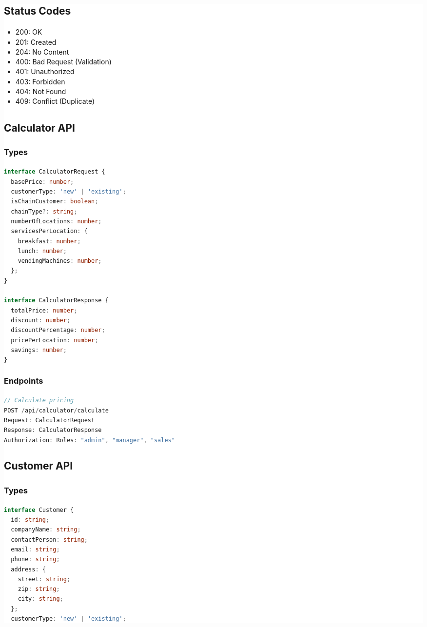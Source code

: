 ## Status Codes
- 200: OK
- 201: Created
- 204: No Content  
- 400: Bad Request (Validation)
- 401: Unauthorized
- 403: Forbidden
- 404: Not Found
- 409: Conflict (Duplicate)

## Calculator API

### Types
```typescript
interface CalculatorRequest {
  basePrice: number;
  customerType: 'new' | 'existing';
  isChainCustomer: boolean;
  chainType?: string;
  numberOfLocations: number;
  servicesPerLocation: {
    breakfast: number;
    lunch: number;
    vendingMachines: number;
  };
}

interface CalculatorResponse {
  totalPrice: number;
  discount: number;
  discountPercentage: number;
  pricePerLocation: number;
  savings: number;
}
```

### Endpoints
```typescript
// Calculate pricing
POST /api/calculator/calculate
Request: CalculatorRequest
Response: CalculatorResponse
Authorization: Roles: "admin", "manager", "sales"
```

## Customer API

### Types
```typescript
interface Customer {
  id: string;
  companyName: string;
  contactPerson: string;
  email: string;
  phone: string;
  address: {
    street: string;
    zip: string;
    city: string;
  };
  customerType: 'new' | 'existing';
```